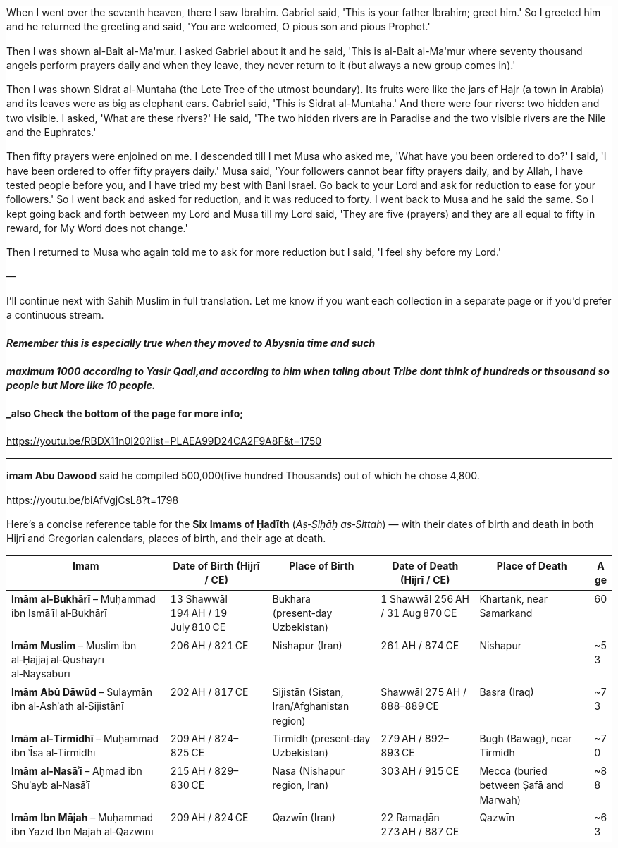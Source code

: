 When I went over the seventh heaven, there I saw Ibrahim. Gabriel said, 'This is your father Ibrahim; greet him.' So I greeted him and he returned the greeting and said, 'You are welcomed, O pious son and pious Prophet.'

Then I was shown al-Bait al-Ma'mur. I asked Gabriel about it and he said, 'This is al-Bait al-Ma'mur where seventy thousand angels perform prayers daily and when they leave, they never return to it (but always a new group comes in).'

Then I was shown Sidrat al-Muntaha (the Lote Tree of the utmost boundary). Its fruits were like the jars of Hajr (a town in Arabia) and its leaves were as big as elephant ears. Gabriel said, 'This is Sidrat al-Muntaha.' And there were four rivers: two hidden and two visible. I asked, 'What are these rivers?' He said, 'The two hidden rivers are in Paradise and the two visible rivers are the Nile and the Euphrates.'

Then fifty prayers were enjoined on me. I descended till I met Musa who asked me, 'What have you been ordered to do?' I said, 'I have been ordered to offer fifty prayers daily.' Musa said, 'Your followers cannot bear fifty prayers daily, and by Allah, I have tested people before you, and I have tried my best with Bani Israel. Go back to your Lord and ask for reduction to ease for your followers.' So I went back and asked for reduction, and it was reduced to forty. I went back to Musa and he said the same. So I kept going back and forth between my Lord and Musa till my Lord said, 'They are five (prayers) and they are all equal to fifty in reward, for My Word does not change.'

Then I returned to Musa who again told me to ask for more reduction but I said, 'I feel shy before my Lord.'

—

I’ll continue next with Sahih Muslim in full translation. Let me know if you want each collection in a separate page or if you’d prefer a continuous stream.
#### _Remember this is especially true when they moved to Abysnia time and such_
#### _maximum 1000 according to Yasir Qadi,and according to him when taling about Tribe dont think of hundreds or thsousand so people but More like 10 people._
#### _also Check the bottom of the page for more info;

https://youtu.be/RBDX11n0I20?list=PLAEA99D24CA2F9A8F&t=1750


---

**imam Abu Dawood** said he compiled 500,000(five hundred Thousands) out of which he chose 4,800.

https://youtu.be/biAfVgjCsL8?t=1798

Here’s a concise reference table for the **Six Imams of Ḥadīth** (*Aṣ‑Ṣiḥāḥ as‑Sittah*) — with their dates of birth and death in both Hijrī and Gregorian calendars, places of birth, and their age at death.

| Imam | Date of Birth (Hijrī / CE) | Place of Birth | Date of Death (Hijrī / CE) | Place of Death | Age |
|------|----------------------------|----------------|----------------------------|----------------|-----|
| **Imām al‑Bukhārī** – Muḥammad ibn Ismāʿīl al‑Bukhārī | 13 Shawwāl 194 AH / 19 July 810 CE | Bukhara (present‑day Uzbekistan) | 1 Shawwāl 256 AH / 31 Aug 870 CE | Khartank, near Samarkand | 60 |
| **Imām Muslim** – Muslim ibn al‑Ḥajjāj al‑Qushayrī al‑Naysābūrī | 206 AH / 821 CE | Nishapur (Iran) | 261 AH / 874 CE | Nishapur | ~53 |
| **Imām Abū Dāwūd** – Sulaymān ibn al‑Ashʿath al‑Sijistānī | 202 AH / 817 CE | Sijistān (Sistan, Iran/Afghanistan region) | Shawwāl 275 AH / 888–889 CE | Basra (Iraq) | ~73 |
| **Imām al‑Tirmidhī** – Muḥammad ibn ʿĪsā al‑Tirmidhī | 209 AH / 824–825 CE | Tirmidh (present‑day Uzbekistan) | 279 AH / 892–893 CE | Bugh (Bawag), near Tirmidh | ~70 |
| **Imām al‑Nasāʾī** – Aḥmad ibn Shuʿayb al‑Nasāʾī | 215 AH / 829–830 CE | Nasa (Nishapur region, Iran) | 303 AH / 915 CE | Mecca (buried between Ṣafā and Marwah) | ~88 |
| **Imām Ibn Mājah** – Muḥammad ibn Yazīd Ibn Mājah al‑Qazwīnī | 209 AH / 824 CE | Qazwīn (Iran) | 22 Ramaḍān 273 AH / 887 CE | Qazwīn | ~63 |
